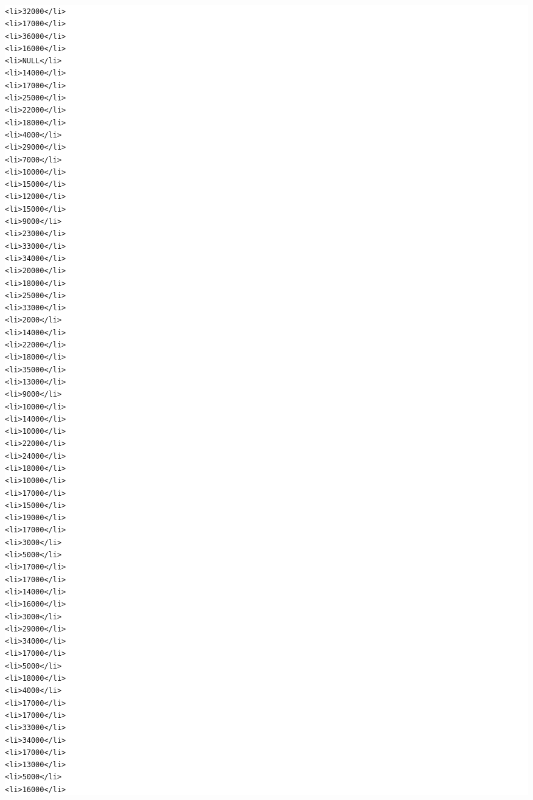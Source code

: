 	<li>32000</li>
	<li>17000</li>
	<li>36000</li>
	<li>16000</li>
	<li>NULL</li>
	<li>14000</li>
	<li>17000</li>
	<li>25000</li>
	<li>22000</li>
	<li>18000</li>
	<li>4000</li>
	<li>29000</li>
	<li>7000</li>
	<li>10000</li>
	<li>15000</li>
	<li>12000</li>
	<li>15000</li>
	<li>9000</li>
	<li>23000</li>
	<li>33000</li>
	<li>34000</li>
	<li>20000</li>
	<li>18000</li>
	<li>25000</li>
	<li>33000</li>
	<li>2000</li>
	<li>14000</li>
	<li>22000</li>
	<li>18000</li>
	<li>35000</li>
	<li>13000</li>
	<li>9000</li>
	<li>10000</li>
	<li>14000</li>
	<li>10000</li>
	<li>22000</li>
	<li>24000</li>
	<li>18000</li>
	<li>10000</li>
	<li>17000</li>
	<li>15000</li>
	<li>19000</li>
	<li>17000</li>
	<li>3000</li>
	<li>5000</li>
	<li>17000</li>
	<li>17000</li>
	<li>14000</li>
	<li>16000</li>
	<li>3000</li>
	<li>29000</li>
	<li>34000</li>
	<li>17000</li>
	<li>5000</li>
	<li>18000</li>
	<li>4000</li>
	<li>17000</li>
	<li>17000</li>
	<li>33000</li>
	<li>34000</li>
	<li>17000</li>
	<li>13000</li>
	<li>5000</li>
	<li>16000</li>